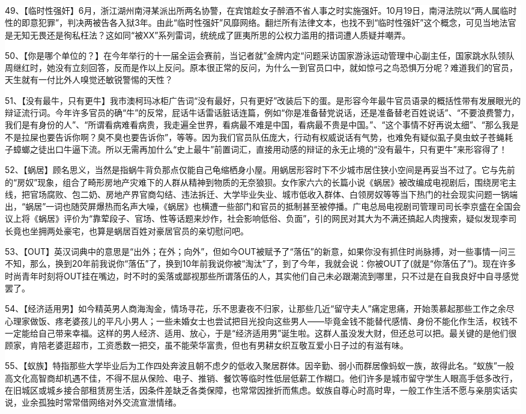 49、【临时性强奸】6月，浙江湖州南浔某派出所两名协警，在宾馆趁女子醉酒不省人事之时实施强奸。10月19日，南浔法院以“两人属临时性的即意犯罪”，判决两被告各入狱3年。由此“临时性强奸”风靡网络。翻烂所有法律文本，也找不到“临时性强奸”这个概念，可见当地法官是无知无畏还是徇私枉法？这如同“被XX”系列雷词，统统成了匪夷所思的公权力滥用的措词遭人质疑并嘲弄。

50、【你是哪个单位的？】在今年举行的十一届全运会赛前，当记者就”金牌内定“问题采访国家游泳运动管理中心副主任，国家跳水队领队周继红时，她没有立刻回答，反而是作以上反问。原本很正常的反问，为什么一到官员口中，就如惊弓之鸟恐惧万分呢？难道我们的官员，天生就有一付比外人嗅觉还敏锐警惕的天性？

51、【没有最牛，只有更牛】我市澳柯玛冰柜广告词“没有最好，只有更好”改装后下的蛋。是形容今年最牛官员语录的概括性带有发展眼光的辩证流行词。今年许多官员的确“牛”的反常，屁话牛话雷话脏话连篇，例如“你是准备替党说话，还是准备替老百姓说话”、“不要浪费警力，我们是有身份的人”、“所谓看病难看病贵，我走遍全世界，看病最不难是中国，看病最不贵是中国。”、“这个事情不好再说太细”、“那么我是不是拉屎也要告诉你啊？臭不臭也要告诉你”，等等。因为我们官员队伍庞大，行动有权威说话有气势，也难免有疑似虱子臭虫蚊子苍蝇耗子蟑螂之徒出口牛逼下流。所以无需再加什么“史上最牛”前置词汇，直接用动感的辩证的永无止境的“没有最牛，只有更牛”来形容得了！

52、【蜗居】顾名思义，当然是指蜗牛背负那点仅能自己龟缩栖身小屋。用蜗居形容时下不少城市居住狭小空间是再妥当不过了。它与先前的“房奴”现象，组合了畸形房地产灾难下的人群从精神到物质的无奈狼狈。女作家六六的长篇小说《蜗居》被改编成电视剧后，围绕房宅主线，把官场腐败、包二奶、房地产界官商勾结、违法拆迁、大学毕业失业、城市低收入群体、白领房奴等等当下热门的社会现实问题一锅端出，“蜗居”一词也随荧屏爆热而名声大噪，《蜗居》也横遭一些部门和官员的抵制甚至被停播。广电总局电视剧司管理司司长李京盛在全国会议上将《蜗居》评价为“靠荤段子、官场、性等话题来炒作，社会影响低俗、负面”，引的网民对其大为不满还搞起人肉搜索，疑似发现李司长竟也坐拥两处豪宅，也算是蜗居百姓对豪居官员的亲切慰问吧。

53、【OUT】英汉词典中的意思是“出外；在外；向外”，但如今OUT被赋予了“落伍”的新意，如果你没有抓住时尚脉搏，对一些事情一问三不知，那么，换到20年前我说你“落伍”了，换到10年前我说你被“淘汰”了，到了今年，我就会说：你被OUT了(就是“你落伍了”)。现在许多时尚青年时刻将OUT挂在嘴边，时不时的奚落或鄙视那些所谓落伍的人，其实他们自己未必跟潮流到哪里，只不过是在自我良好中自寻感觉罢了。

54、【经济适用男】如今精英男人商海淘金，情场寻花，乐不思妻夜不归家，让那些几近“留守夫人”痛定思痛，开始羡慕起那些工作之余尽心理家做饭、疼老婆孩儿的平凡小男人；一些未婚女士也尝试把目光投向这些男人――毕竟金钱不能替代感情、身份不能化作生活，权钱不一定能给自己带来幸福。这样的男人经济、适用、放心，于是“经济适用男”诞生啦。这群人虽没发大财，但还总可以把。最关键的是他们很顾家，肯陪老婆逛超市，工资悉数一把交，虽不能荣华富贵，但也有男耕女织互敬互爱小日子过的有滋有味。

55、【蚁族】特指那些大学毕业后为工作四处奔波且朝不虑夕的低收入聚居群体。因辛勤、弱小而群居像蚂蚁一族，故得此名。“蚁族”一般高文化高智商却机遇不佳，不得不屈从保险、电子、推销、餐饮等临时性低层低薪工作糊口。他们许多是城市留守学生人眼高手低多改行，在旧城区或城乡接合部租赁房生活，因条件差缺乏各类保障，也常常因挫折而焦虑。蚁族自尊心时高时卑，一般工作生活不愿与亲朋实话实说，业余孤独时常常借网络对外交流宣泄情绪。 

